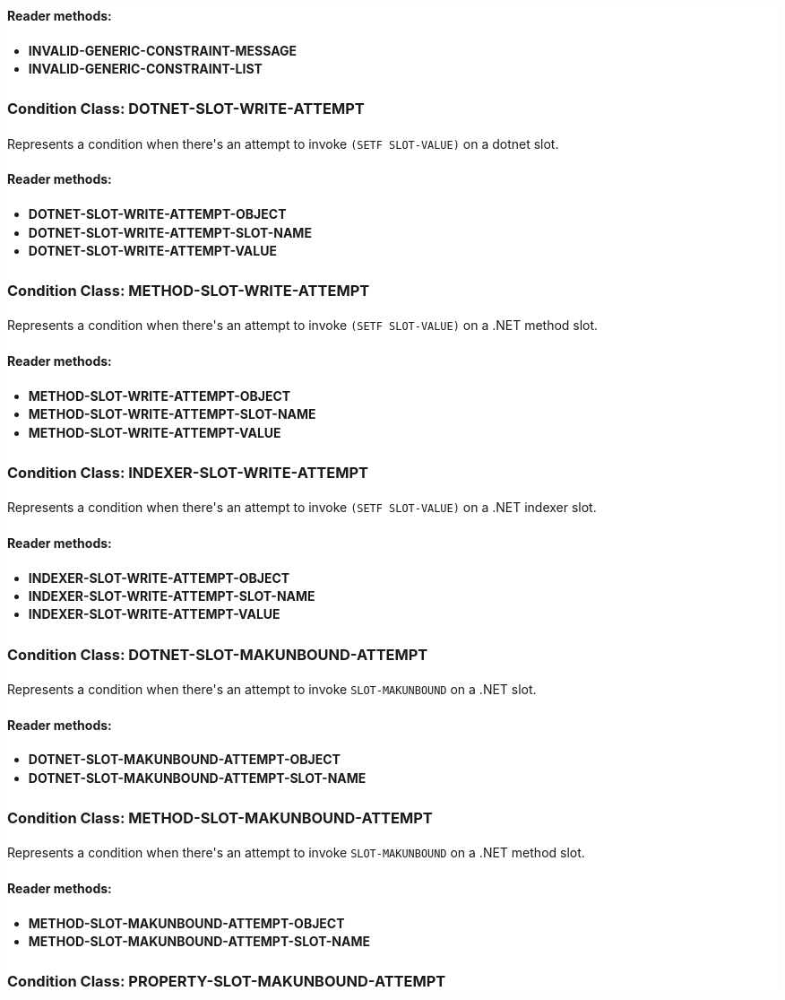 #### Reader methods:

* **INVALID-GENERIC-CONSTRAINT-MESSAGE**
* **INVALID-GENERIC-CONSTRAINT-LIST**

### Condition Class: **DOTNET-SLOT-WRITE-ATTEMPT**

Represents a condition when there's an attempt to invoke `(SETF SLOT-VALUE)` on a dotnet slot.

#### Reader methods:

* **DOTNET-SLOT-WRITE-ATTEMPT-OBJECT**
* **DOTNET-SLOT-WRITE-ATTEMPT-SLOT-NAME**
* **DOTNET-SLOT-WRITE-ATTEMPT-VALUE**

### Condition Class: **METHOD-SLOT-WRITE-ATTEMPT**

Represents a condition when there's an attempt to invoke `(SETF SLOT-VALUE)` on a .NET method slot.

#### Reader methods:

* **METHOD-SLOT-WRITE-ATTEMPT-OBJECT**
* **METHOD-SLOT-WRITE-ATTEMPT-SLOT-NAME**
* **METHOD-SLOT-WRITE-ATTEMPT-VALUE**

### Condition Class: **INDEXER-SLOT-WRITE-ATTEMPT**

Represents a condition when there's an attempt to invoke `(SETF SLOT-VALUE)` on a .NET indexer slot.

#### Reader methods:

* **INDEXER-SLOT-WRITE-ATTEMPT-OBJECT**
* **INDEXER-SLOT-WRITE-ATTEMPT-SLOT-NAME**
* **INDEXER-SLOT-WRITE-ATTEMPT-VALUE**

### Condition Class: **DOTNET-SLOT-MAKUNBOUND-ATTEMPT**

Represents a condition when there's an attempt to invoke `SLOT-MAKUNBOUND` on a .NET slot.

#### Reader methods:

* **DOTNET-SLOT-MAKUNBOUND-ATTEMPT-OBJECT**
* **DOTNET-SLOT-MAKUNBOUND-ATTEMPT-SLOT-NAME**

### Condition Class: **METHOD-SLOT-MAKUNBOUND-ATTEMPT**

Represents a condition when there's an attempt to invoke `SLOT-MAKUNBOUND` on a .NET method slot.

#### Reader methods:

* **METHOD-SLOT-MAKUNBOUND-ATTEMPT-OBJECT**
* **METHOD-SLOT-MAKUNBOUND-ATTEMPT-SLOT-NAME**

### Condition Class: **PROPERTY-SLOT-MAKUNBOUND-ATTEMPT**
